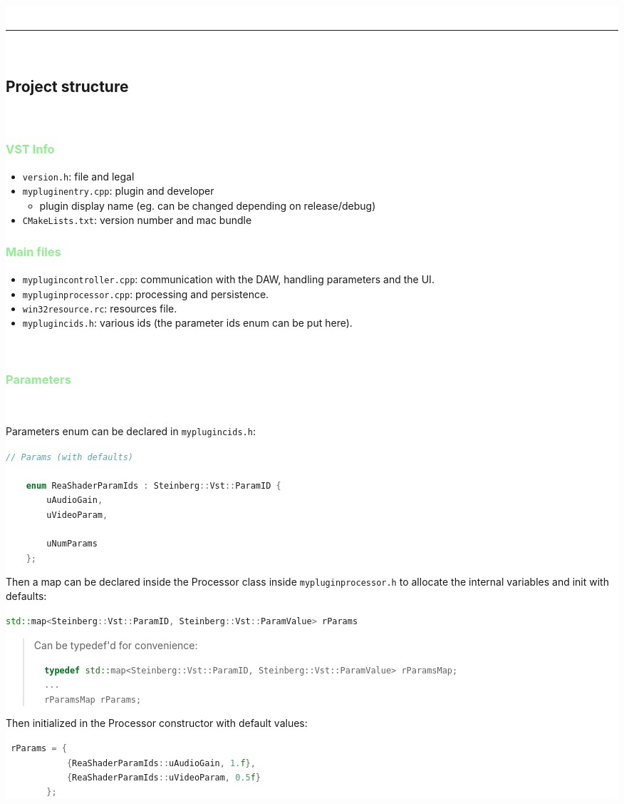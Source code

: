 <br>

---

<br>

## **Project structure**

<br>

### <span style="color:lightgreen">VST Info</span>

- `version.h`: file and legal
- `mypluginentry.cpp`: plugin and developer
	- plugin display name (eg. can be changed depending on release/debug)
- `CMakeLists.txt`: version number and mac bundle

### <span style="color:lightgreen">Main files</span>

- `myplugincontroller.cpp`: communication with the DAW, handling parameters and the UI.
- `mypluginprocessor.cpp`: processing and persistence.
- `win32resource.rc`: resources file.
- `myplugincids.h`: various ids (the parameter ids enum can be put here). 

<br>

### <span style="color:lightgreen">Parameters</span>

<br>

Parameters enum can be declared in `myplugincids.h`:
```c++
// Params (with defaults)

	enum ReaShaderParamIds : Steinberg::Vst::ParamID {
		uAudioGain,
		uVideoParam,

		uNumParams
	};
```
Then a map can be declared inside the Processor class inside `mypluginprocessor.h` to allocate the internal variables and init with defaults:
```c++
std::map<Steinberg::Vst::ParamID, Steinberg::Vst::ParamValue> rParams
```
> Can be typedef'd for convenience: 
>```c++
>	typedef std::map<Steinberg::Vst::ParamID, Steinberg::Vst::ParamValue> rParamsMap;
>	...
>	rParamsMap rParams;
>```
Then initialized in the Processor constructor with default values:
```c++
 rParams = {
			{ReaShaderParamIds::uAudioGain, 1.f},
			{ReaShaderParamIds::uVideoParam, 0.5f}
		};
```
